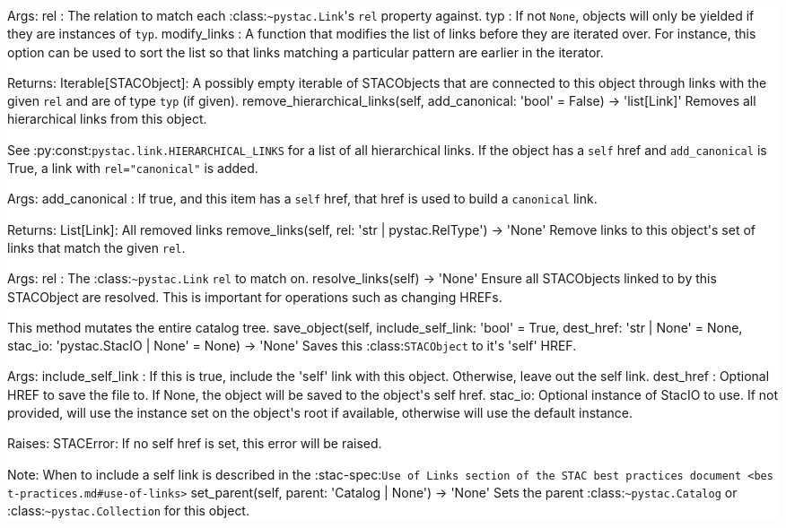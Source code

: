 Args:
    rel : The relation to match each :class:`~pystac.Link`'s
        ``rel`` property against.
    typ : If not ``None``, objects will only be yielded if they are instances of
        ``typ``.
    modify_links : A function that modifies the list of links before they are
        iterated over. For instance, this option can be used to sort the list
        so that links matching a particular pattern are earlier in the iterator.
 
Returns:
    Iterable[STACObject]: A possibly empty iterable of STACObjects that are
        connected to this object through links with the given ``rel`` and are of
        type ``typ`` (if given).
remove_hierarchical_links(self, add_canonical: 'bool' = False) -> 'list[Link]'
Removes all hierarchical links from this object.
 
See :py:const:`pystac.link.HIERARCHICAL_LINKS` for a list of all
hierarchical links. If the object has a ``self`` href and
``add_canonical`` is True, a link with ``rel="canonical"`` is added.
 
Args:
    add_canonical : If true, and this item has a ``self`` href, that
        href is used to build a ``canonical`` link.
 
Returns:
    List[Link]: All removed links
remove_links(self, rel: 'str | pystac.RelType') -> 'None'
Remove links to this object's set of links that match the given ``rel``.
 
Args:
     rel : The :class:`~pystac.Link` ``rel`` to match on.
resolve_links(self) -> 'None'
Ensure all STACObjects linked to by this STACObject are
resolved. This is important for operations such as changing
HREFs.
 
This method mutates the entire catalog tree.
save_object(self, include_self_link: 'bool' = True, dest_href: 'str | None' = None, stac_io: 'pystac.StacIO | None' = None) -> 'None'
Saves this :class:`STACObject` to it's 'self' HREF.
 
Args:
    include_self_link : If this is true, include the 'self' link with
        this object. Otherwise, leave out the self link.
    dest_href : Optional HREF to save the file to. If None, the object
        will be saved to the object's self href.
    stac_io: Optional instance of StacIO to use. If not provided, will use the
        instance set on the object's root if available, otherwise will use the
        default instance.
 
 
Raises:
    STACError: If no self href is set, this error will be raised.
 
Note:
    When to include a self link is described in the :stac-spec:`Use of Links
    section of the STAC best practices document
    <best-practices.md#use-of-links>`
set_parent(self, parent: 'Catalog | None') -> 'None'
Sets the parent :class:`~pystac.Catalog` or :class:`~pystac.Collection`
for this object.
 